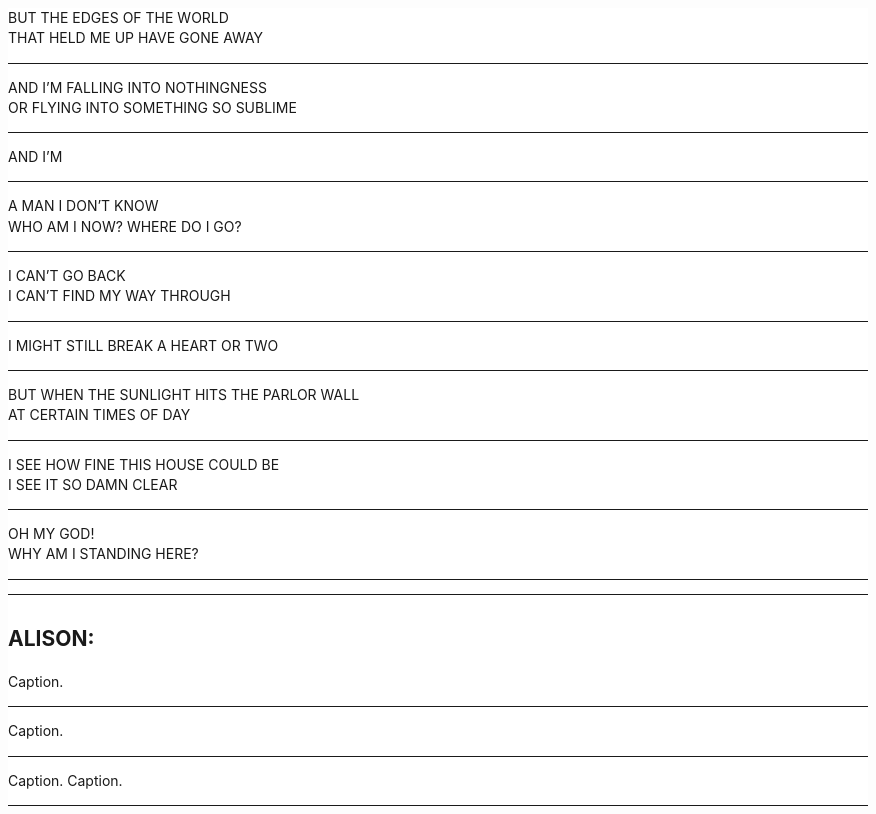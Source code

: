 BUT THE EDGES OF THE WORLD <br>
THAT HELD ME UP HAVE GONE AWAY

---

AND I’M FALLING INTO NOTHINGNESS<br>
OR FLYING INTO SOMETHING SO SUBLIME

---

AND I’M 

---

A MAN I DON’T KNOW<br>
WHO AM I NOW? WHERE DO I GO?

---

I CAN’T GO BACK<br>
I CAN’T FIND MY WAY THROUGH

---

I MIGHT STILL BREAK A HEART OR TWO

---

BUT WHEN THE SUNLIGHT HITS THE PARLOR WALL<br>
AT CERTAIN TIMES OF DAY

---

I SEE HOW FINE THIS HOUSE COULD BE<br>
I SEE IT SO DAMN CLEAR

---

OH MY GOD!<br>
WHY AM I STANDING HERE?

---


---

## ALISON:
Caption.

---

Caption.

---

Caption. Caption. 

---

